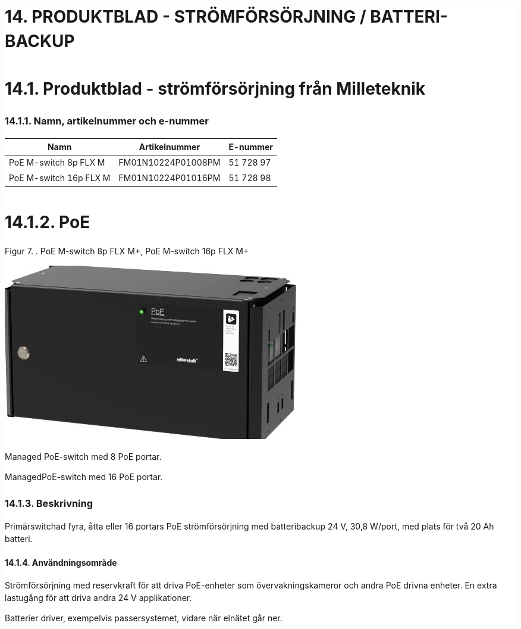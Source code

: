 # <span id="page-38-0"></span>14. PRODUKTBLAD - STRÖMFÖRSÖRJNING / BATTERI-BACKUP

# 14.1. Produktblad - strömförsörjning från Milleteknik

### 14.1.1. Namn, artikelnummer och e-nummer

| Namn                   | Artikelnummer      | E-nummer  |
|------------------------|--------------------|-----------|
| PoE M-switch 8p FLX M  | FM01N10224P01008PM | 51 728 97 |
| PoE M-switch 16p FLX M | FM01N10224P01016PM | 51 728 98 |

# 14.1.2. PoE

Figur 7. . PoE M-switch 8p FLX M+, PoE M-switch 16p FLX M+

![](images/_page_38_Picture_7.jpeg)

Managed PoE-switch med 8 PoE portar.

ManagedPoE-switch med 16 PoE portar.

### 14.1.3. Beskrivning

Primärswitchad fyra, åtta eller 16 portars PoE strömförsörjning med batteribackup 24 V, 30,8 W/port, med plats för två 20 Ah batteri.

#### 14.1.4. Användningsområde

Strömförsörjning med reservkraft för att driva PoE-enheter som övervakningskameror och andra PoE drivna enheter. En extra lastugång för att driva andra 24 V applikationer.

Batterier driver, exempelvis passersystemet, vidare när elnätet går ner.
